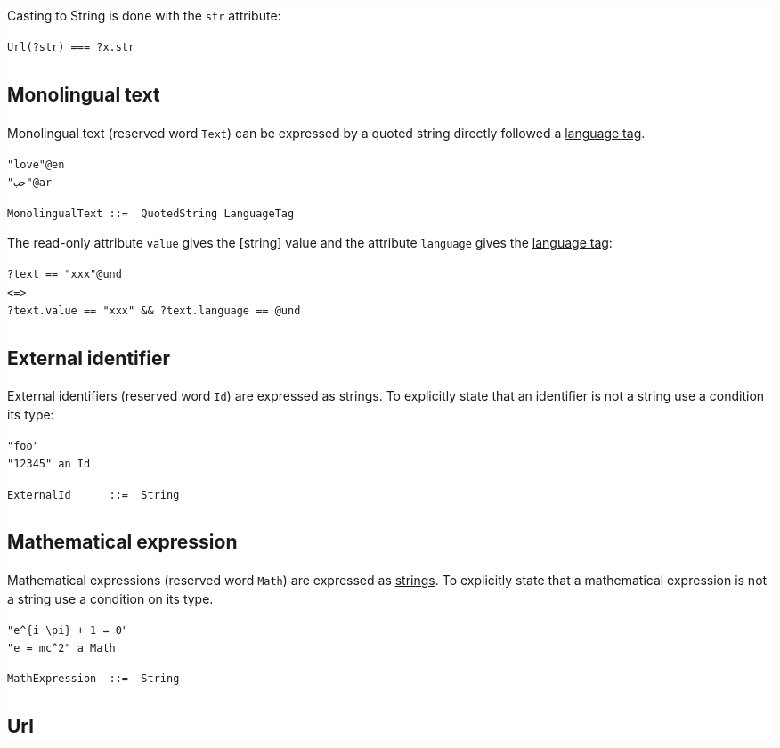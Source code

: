 Casting to String is done with the `str` attribute:

~~~example
Url(?str) === ?x.str
~~~


## Monolingual text

Monolingual text (reserved word `Text`) can be expressed by a quoted string directly followed a [language tag].

~~~example
"love"@en
"حب"@ar
~~~

~~~ebnf
MonolingualText ::=  QuotedString LanguageTag
~~~

The read-only attribute `value` gives the [string] value and the attribute `language` gives the [language tag]:

~~~example
?text == "xxx"@und
<=>
?text.value == "xxx" && ?text.language == @und
~~~

## External identifier

External identifiers (reserved word `Id`) are expressed as [strings]. To explicitly state that an identifier is not a string use a condition its type:

~~~example
"foo"
"12345" an Id
~~~

~~~ebnf
ExternalId      ::=  String
~~~

## Mathematical expression

Mathematical expressions (reserved word `Math`) are expressed as [strings]. To explicitly state that a mathematical expression is not a string use a condition on its type.

~~~example
"e^{i \pi} + 1 = 0" 
"e = mc^2" a Math
~~~

~~~ebnf
MathExpression  ::=  String
~~~

## Url 


[Wikibase]: https://wikiba.se/
[Wikidata]: https://www.wikidata.org/
[YAML]: https://en.wikipedia.org/wiki/YAML
[database model]: #database-model
[Wikidata introduction]: https://www.wikidata.org/wiki/Wikidata:Introduction
[Help:Items]: https://www.wikidata.org/wiki/Help:Items
[Help:Statements]: https://www.wikidata.org/wiki/Help:Statements
[Help:Lexemes]: https://www.wikidata.org/wiki/Help:Lexemes
[QuickStatements]: https://www.wikidata.org/wiki/Help:QuickStatements
[GraphQL API]: https://tools.wmflabs.org/tptools/wdql.html
[MediaWiki Wikibase Client]: https://www.mediawiki.org/wiki/Extension:Wikibase_Client/Lua
[wikidata-sdk]: https://www.npmjs.com/package/wikidata-sdk
[wikidata-cli]: https://www.npmjs.com/package/wikidata-cli
[Wikidata Toolkit]: https://www.mediawiki.org/wiki/Wikidata_Toolkit
[Wikidata for Python]: https://pypi.org/project/Wikidata/
[Wiki Client Library]: https://github.com/CXuesong/WikiClientLibrary
[Wikidata query service]: https://www.wikidata.org/wiki/Wikidata:SPARQL_query_service
[data type]: #data-types
[items]: #item
[lexemes]: #lexeme
[senses]: #sense
[forms]: #form
[strings]: #string
[coordinates]: #coordinate
[Q2]: http://www.wikidata.org/entity/Q2
[language tag]: #languagetag
[language set]: #languageset
[serialization language]: #syntax
[serialization]: #syntax
[Key-value form]: #key-value-form
[key-value form]: #key-value-form
[line-based form]: #line-based-form
[query language]: #queries
[rule language]: #rules
[semicolon operator]: #semicolon
[type casting]: #type-casting
[type coercion]: #type-casting
[annotation]: #annotations